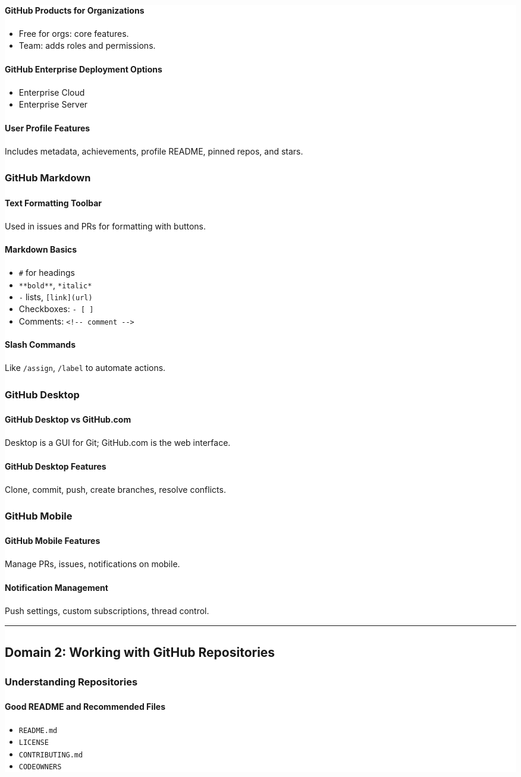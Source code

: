 #### GitHub Products for Organizations
- Free for orgs: core features.
- Team: adds roles and permissions.

#### GitHub Enterprise Deployment Options
- Enterprise Cloud
- Enterprise Server

#### User Profile Features
Includes metadata, achievements, profile README, pinned repos, and stars.

### GitHub Markdown

#### Text Formatting Toolbar
Used in issues and PRs for formatting with buttons.

#### Markdown Basics
- `#` for headings
- `**bold**`, `*italic*`
- `-` lists, `[link](url)`
- Checkboxes: `- [ ]`
- Comments: `<!-- comment -->`

#### Slash Commands
Like `/assign`, `/label` to automate actions.

### GitHub Desktop

#### GitHub Desktop vs GitHub.com
Desktop is a GUI for Git; GitHub.com is the web interface.

#### GitHub Desktop Features
Clone, commit, push, create branches, resolve conflicts.

### GitHub Mobile

#### GitHub Mobile Features
Manage PRs, issues, notifications on mobile.

#### Notification Management
Push settings, custom subscriptions, thread control.

---

## Domain 2: Working with GitHub Repositories

### Understanding Repositories

#### Good README and Recommended Files
- `README.md`
- `LICENSE`
- `CONTRIBUTING.md`
- `CODEOWNERS`
